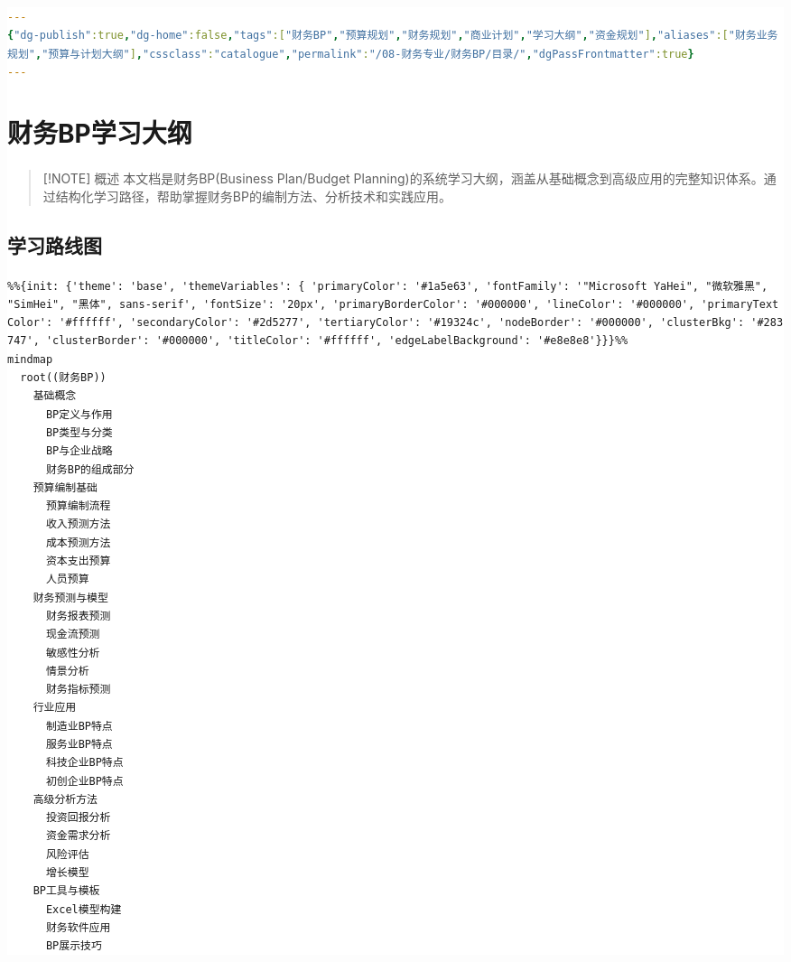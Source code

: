 ```yaml
---
{"dg-publish":true,"dg-home":false,"tags":["财务BP","预算规划","财务规划","商业计划","学习大纲","资金规划"],"aliases":["财务业务规划","预算与计划大纲"],"cssclass":"catalogue","permalink":"/08-财务专业/财务BP/目录/","dgPassFrontmatter":true}
---
```



# 财务BP学习大纲

> [!NOTE] 概述
> 本文档是财务BP(Business Plan/Budget Planning)的系统学习大纲，涵盖从基础概念到高级应用的完整知识体系。通过结构化学习路径，帮助掌握财务BP的编制方法、分析技术和实践应用。

## 学习路线图

```mermaid
%%{init: {'theme': 'base', 'themeVariables': { 'primaryColor': '#1a5e63', 'fontFamily': '"Microsoft YaHei", "微软雅黑", "SimHei", "黑体", sans-serif', 'fontSize': '20px', 'primaryBorderColor': '#000000', 'lineColor': '#000000', 'primaryTextColor': '#ffffff', 'secondaryColor': '#2d5277', 'tertiaryColor': '#19324c', 'nodeBorder': '#000000', 'clusterBkg': '#283747', 'clusterBorder': '#000000', 'titleColor': '#ffffff', 'edgeLabelBackground': '#e8e8e8'}}}%%
mindmap
  root((财务BP))
    基础概念
      BP定义与作用
      BP类型与分类
      BP与企业战略
      财务BP的组成部分
    预算编制基础
      预算编制流程
      收入预测方法
      成本预测方法
      资本支出预算
      人员预算
    财务预测与模型
      财务报表预测
      现金流预测
      敏感性分析
      情景分析
      财务指标预测
    行业应用
      制造业BP特点
      服务业BP特点
      科技企业BP特点
      初创企业BP特点
    高级分析方法
      投资回报分析
      资金需求分析
      风险评估
      增长模型
    BP工具与模板
      Excel模型构建
      财务软件应用
      BP展示技巧
```
